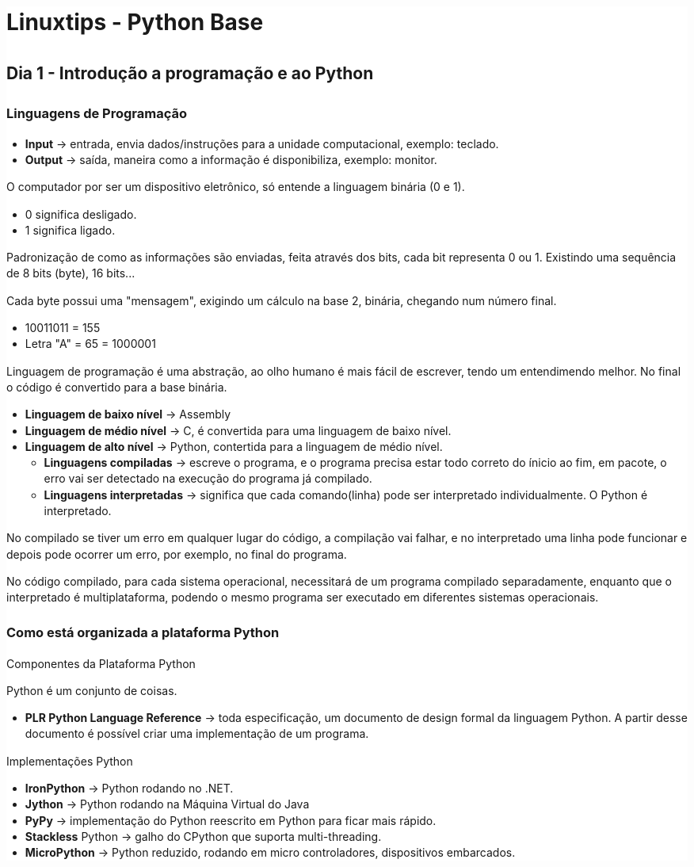 # Linuxtips - Python Base

## Dia 1 - Introdução a programação e ao Python

### Linguagens de Programação

- **Input** -> entrada, envia dados/instruções para a unidade computacional, exemplo: teclado.
- **Output** -> saída, maneira como a informação é disponibiliza, exemplo: monitor.

O computador por ser um dispositivo eletrônico, só entende a linguagem binária (0 e 1).

- 0 significa desligado.
- 1 significa ligado.

Padronização de como as informações são enviadas, feita através dos bits, cada bit representa 0 ou 1. Existindo uma sequência de 8 bits (byte), 16 bits...

Cada byte possui uma "mensagem", exigindo um cálculo na base 2, binária, chegando num número final.

- 10011011 = 155
- Letra "A" = 65 = 1000001

Linguagem de programação é uma abstração, ao olho humano é mais fácil de escrever, tendo um entendimendo melhor. No final o código é convertido para a base binária.

- **Linguagem de baixo nível** -> Assembly
- **Linguagem de médio nível** -> C, é convertida para uma linguagem de baixo nível.
- **Linguagem de alto nível** -> Python, contertida para a linguagem de médio nível.
  - **Linguagens compiladas** -> escreve o programa, e o programa precisa estar todo correto do ínicio ao fim, em pacote, o erro vai ser detectado na execução do programa já compilado.
  - **Linguagens interpretadas** -> significa que cada comando(linha) pode ser interpretado individualmente. O Python é interpretado.

No compilado se tiver um erro em qualquer lugar do código, a compilação vai falhar, e no interpretado uma linha pode funcionar e depois pode ocorrer um erro, por exemplo, no final do programa.

No código compilado, para cada sistema operacional, necessitará de um programa compilado separadamente, enquanto que o interpretado é multiplataforma, podendo o mesmo programa ser executado em diferentes sistemas operacionais.

### Como está organizada a plataforma Python

Componentes da Plataforma Python

Python é um conjunto de coisas.

- **PLR Python Language Reference** -> toda especificação, um documento de design formal da linguagem Python. A partir desse documento é possível criar uma implementação de um programa.

Implementações Python

- **IronPython** -> Python rodando no .NET.
- **Jython** -> Python rodando na Máquina Virtual do Java
- **PyPy** -> implementação do Python reescrito em Python para ficar mais rápido.
- **Stackless** Python -> galho do CPython que suporta multi-threading.
- **MicroPython** -> Python reduzido, rodando em micro controladores, dispositivos embarcados.
